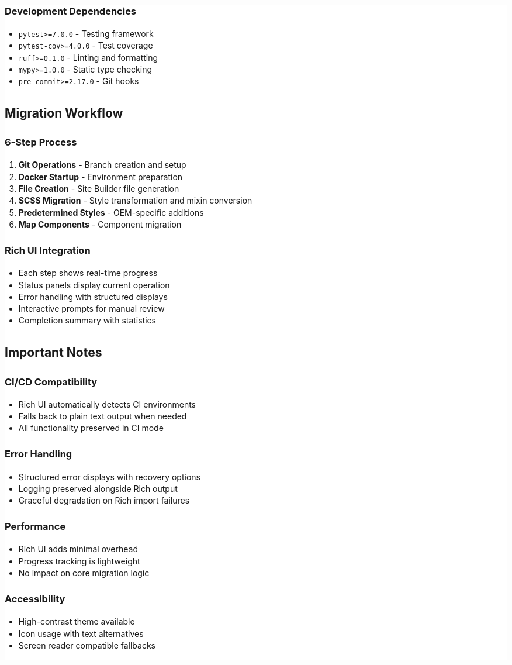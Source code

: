 ### Development Dependencies

- `pytest>=7.0.0` - Testing framework
- `pytest-cov>=4.0.0` - Test coverage
- `ruff>=0.1.0` - Linting and formatting
- `mypy>=1.0.0` - Static type checking
- `pre-commit>=2.17.0` - Git hooks

## Migration Workflow

### 6-Step Process

1. **Git Operations** - Branch creation and setup
2. **Docker Startup** - Environment preparation
3. **File Creation** - Site Builder file generation
4. **SCSS Migration** - Style transformation and mixin conversion
5. **Predetermined Styles** - OEM-specific additions
6. **Map Components** - Component migration

### Rich UI Integration

- Each step shows real-time progress
- Status panels display current operation
- Error handling with structured displays
- Interactive prompts for manual review
- Completion summary with statistics

## Important Notes

### CI/CD Compatibility

- Rich UI automatically detects CI environments
- Falls back to plain text output when needed
- All functionality preserved in CI mode

### Error Handling

- Structured error displays with recovery options
- Logging preserved alongside Rich output
- Graceful degradation on Rich import failures

### Performance

- Rich UI adds minimal overhead
- Progress tracking is lightweight
- No impact on core migration logic

### Accessibility

- High-contrast theme available
- Icon usage with text alternatives
- Screen reader compatible fallbacks

---